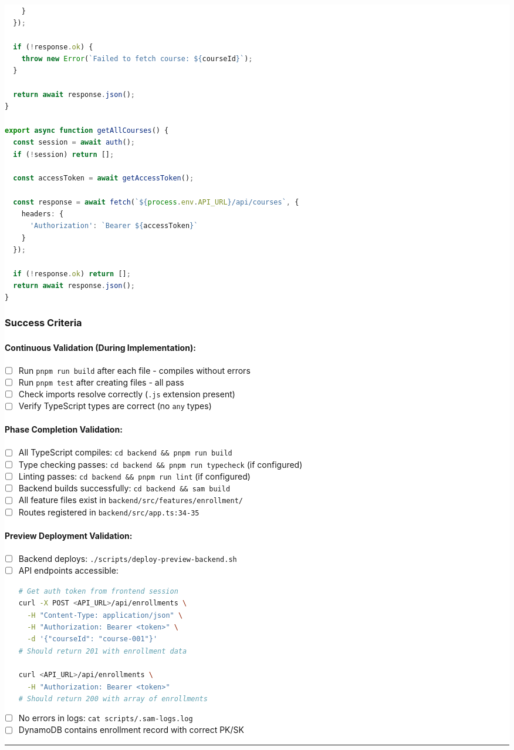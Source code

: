 ```typescript
    }
  });

  if (!response.ok) {
    throw new Error(`Failed to fetch course: ${courseId}`);
  }

  return await response.json();
}

export async function getAllCourses() {
  const session = await auth();
  if (!session) return [];

  const accessToken = await getAccessToken();

  const response = await fetch(`${process.env.API_URL}/api/courses`, {
    headers: {
      'Authorization': `Bearer ${accessToken}`
    }
  });

  if (!response.ok) return [];
  return await response.json();
}
```

### Success Criteria

#### Continuous Validation (During Implementation):
- [ ] Run `pnpm run build` after each file - compiles without errors
- [ ] Run `pnpm test` after creating files - all pass
- [ ] Check imports resolve correctly (`.js` extension present)
- [ ] Verify TypeScript types are correct (no `any` types)

#### Phase Completion Validation:
- [ ] All TypeScript compiles: `cd backend && pnpm run build`
- [ ] Type checking passes: `cd backend && pnpm run typecheck` (if configured)
- [ ] Linting passes: `cd backend && pnpm run lint` (if configured)
- [ ] Backend builds successfully: `cd backend && sam build`
- [ ] All feature files exist in `backend/src/features/enrollment/`
- [ ] Routes registered in `backend/src/app.ts:34-35`

#### Preview Deployment Validation:
- [ ] Backend deploys: `./scripts/deploy-preview-backend.sh`
- [ ] API endpoints accessible:
  ```bash
  # Get auth token from frontend session
  curl -X POST <API_URL>/api/enrollments \
    -H "Content-Type: application/json" \
    -H "Authorization: Bearer <token>" \
    -d '{"courseId": "course-001"}'
  # Should return 201 with enrollment data

  curl <API_URL>/api/enrollments \
    -H "Authorization: Bearer <token>"
  # Should return 200 with array of enrollments
  ```
- [ ] No errors in logs: `cat scripts/.sam-logs.log`
- [ ] DynamoDB contains enrollment record with correct PK/SK

---